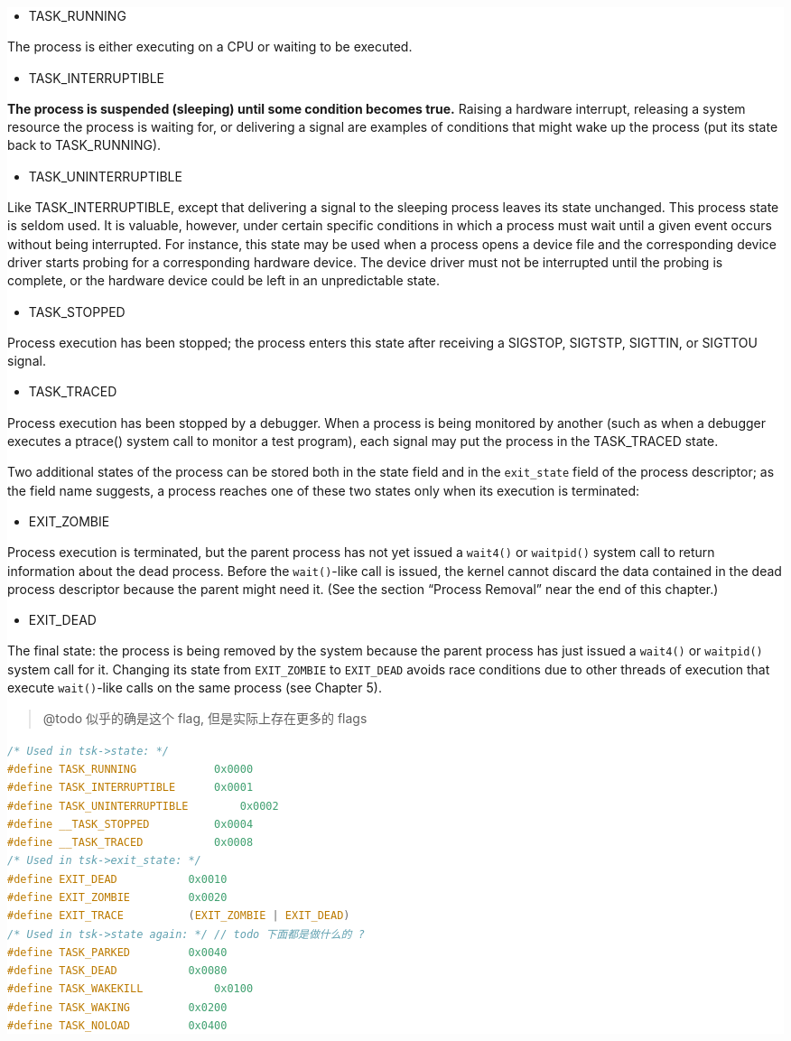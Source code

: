 - TASK_RUNNING

The process is either executing on a CPU or waiting to be executed.

- TASK_INTERRUPTIBLE

**The process is suspended (sleeping) until some condition becomes true.** Raising
a hardware interrupt, releasing a system resource the process is waiting for, or
delivering a signal are examples of conditions that might wake up the process
(put its state back to TASK_RUNNING).

- TASK_UNINTERRUPTIBLE

Like TASK_INTERRUPTIBLE, except that delivering a signal to the sleeping process
leaves its state unchanged. This process state is seldom used. It is valuable, however, under certain specific conditions in which a process must wait until a given
event occurs without being interrupted. For instance, this state may be used
when a process opens a device file and the corresponding device driver starts
probing for a corresponding hardware device. The device driver must not be
interrupted until the probing is complete, or the hardware device could be left in
an unpredictable state.

- TASK_STOPPED

Process execution has been stopped; the process enters this state after receiving a
SIGSTOP, SIGTSTP, SIGTTIN, or SIGTTOU signal.

- TASK_TRACED

Process execution has been stopped by a debugger. When a process is being monitored by another (such as when a debugger executes a ptrace() system call to
monitor a test program), each signal may put the process in the TASK_TRACED state.

Two additional states of the process can be stored both in the state field and in the
`exit_state` field of the process descriptor; as the field name suggests, a process
reaches one of these two states only when its execution is terminated:

- EXIT_ZOMBIE

Process execution is terminated, but the parent process has not yet issued a
`wait4()` or `waitpid()` system call to return information about the dead process.
Before the `wait()`-like call is issued, the kernel cannot discard the data contained in the dead process descriptor because the parent might need it. (See the
section “Process Removal” near the end of this chapter.)

- EXIT_DEAD

The final state: the process is being removed by the system because the parent
process has just issued a `wait4()` or `waitpid()` system call for it. Changing its
state from `EXIT_ZOMBIE` to `EXIT_DEAD` avoids race conditions due to other threads
of execution that execute `wait()`-like calls on the same process (see Chapter 5).

> @todo 似乎的确是这个 flag, 但是实际上存在更多的 flags

```c
/* Used in tsk->state: */
#define TASK_RUNNING			0x0000
#define TASK_INTERRUPTIBLE		0x0001
#define TASK_UNINTERRUPTIBLE		0x0002
#define __TASK_STOPPED			0x0004
#define __TASK_TRACED			0x0008
/* Used in tsk->exit_state: */
#define EXIT_DEAD			0x0010
#define EXIT_ZOMBIE			0x0020
#define EXIT_TRACE			(EXIT_ZOMBIE | EXIT_DEAD)
/* Used in tsk->state again: */ // todo 下面都是做什么的 ?
#define TASK_PARKED			0x0040
#define TASK_DEAD			0x0080
#define TASK_WAKEKILL			0x0100
#define TASK_WAKING			0x0200
#define TASK_NOLOAD			0x0400
```
